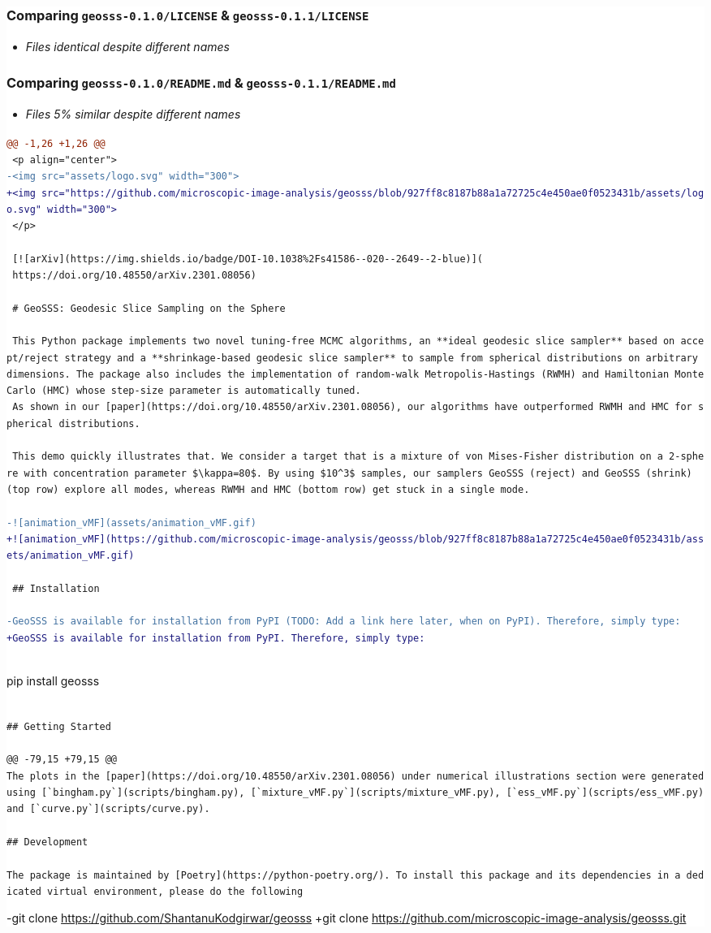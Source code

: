 ### Comparing `geosss-0.1.0/LICENSE` & `geosss-0.1.1/LICENSE`

 * *Files identical despite different names*

### Comparing `geosss-0.1.0/README.md` & `geosss-0.1.1/README.md`

 * *Files 5% similar despite different names*

```diff
@@ -1,26 +1,26 @@
 <p align="center">
-<img src="assets/logo.svg" width="300">
+<img src="https://github.com/microscopic-image-analysis/geosss/blob/927ff8c8187b88a1a72725c4e450ae0f0523431b/assets/logo.svg" width="300">
 </p>
 
 [![arXiv](https://img.shields.io/badge/DOI-10.1038%2Fs41586--020--2649--2-blue)](
 https://doi.org/10.48550/arXiv.2301.08056)
 
 # GeoSSS: Geodesic Slice Sampling on the Sphere
 
 This Python package implements two novel tuning-free MCMC algorithms, an **ideal geodesic slice sampler** based on accept/reject strategy and a **shrinkage-based geodesic slice sampler** to sample from spherical distributions on arbitrary dimensions. The package also includes the implementation of random-walk Metropolis-Hastings (RWMH) and Hamiltonian Monte Carlo (HMC) whose step-size parameter is automatically tuned.
 As shown in our [paper](https://doi.org/10.48550/arXiv.2301.08056), our algorithms have outperformed RWMH and HMC for spherical distributions. 
 
 This demo quickly illustrates that. We consider a target that is a mixture of von Mises-Fisher distribution on a 2-sphere with concentration parameter $\kappa=80$. By using $10^3$ samples, our samplers GeoSSS (reject) and GeoSSS (shrink) (top row) explore all modes, whereas RWMH and HMC (bottom row) get stuck in a single mode. 
 
-![animation_vMF](assets/animation_vMF.gif)
+![animation_vMF](https://github.com/microscopic-image-analysis/geosss/blob/927ff8c8187b88a1a72725c4e450ae0f0523431b/assets/animation_vMF.gif)
 
 ## Installation
 
-GeoSSS is available for installation from PyPI (TODO: Add a link here later, when on PyPI). Therefore, simply type:
+GeoSSS is available for installation from PyPI. Therefore, simply type:
 
 ```
 pip install geosss
 ```
 
 ## Getting Started
 
@@ -79,15 +79,15 @@
 The plots in the [paper](https://doi.org/10.48550/arXiv.2301.08056) under numerical illustrations section were generated using [`bingham.py`](scripts/bingham.py), [`mixture_vMF.py`](scripts/mixture_vMF.py), [`ess_vMF.py`](scripts/ess_vMF.py) and [`curve.py`](scripts/curve.py).
 
 ## Development
 
 The package is maintained by [Poetry](https://python-poetry.org/). To install this package and its dependencies in a dedicated virtual environment, please do the following
 
 ```
-git clone https://github.com/ShantanuKodgirwar/geosss
+git clone https://github.com/microscopic-image-analysis/geosss.git